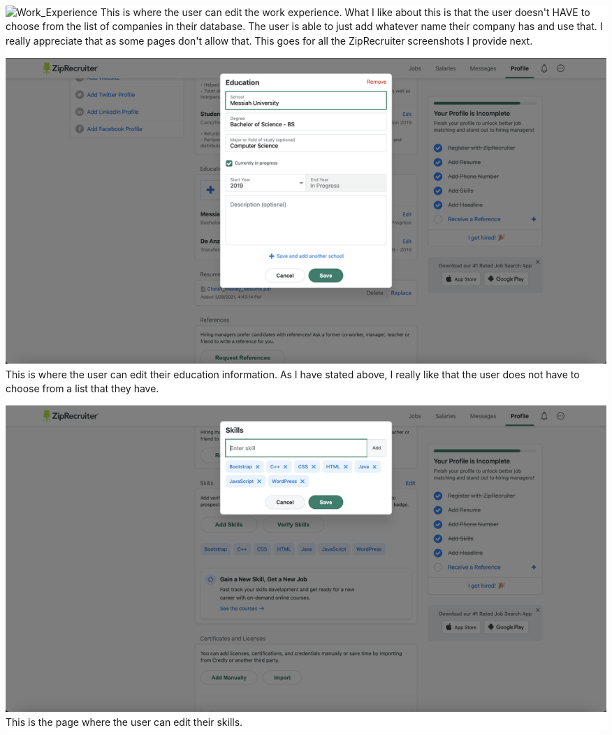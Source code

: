 ![Work_Experience](work_experience_zipcruiter,png)
This is where the user can edit the work experience. What I like about this is that the user doesn't HAVE to choose from the list of companies in their database. The user is able to just add whatever name their company has and use that. I really appreciate that as some pages don't allow that. This goes for all the ZipRecruiter screenshots I provide next. </br>

![Education](education_ziprecruiter.png)
This is where the user can edit their education information. As I have stated above, I really like that the user does not have to choose from a list that they have. </br>

![Skills](skills_ziprecruiter.png)
This is the page where the user can edit their skills.
